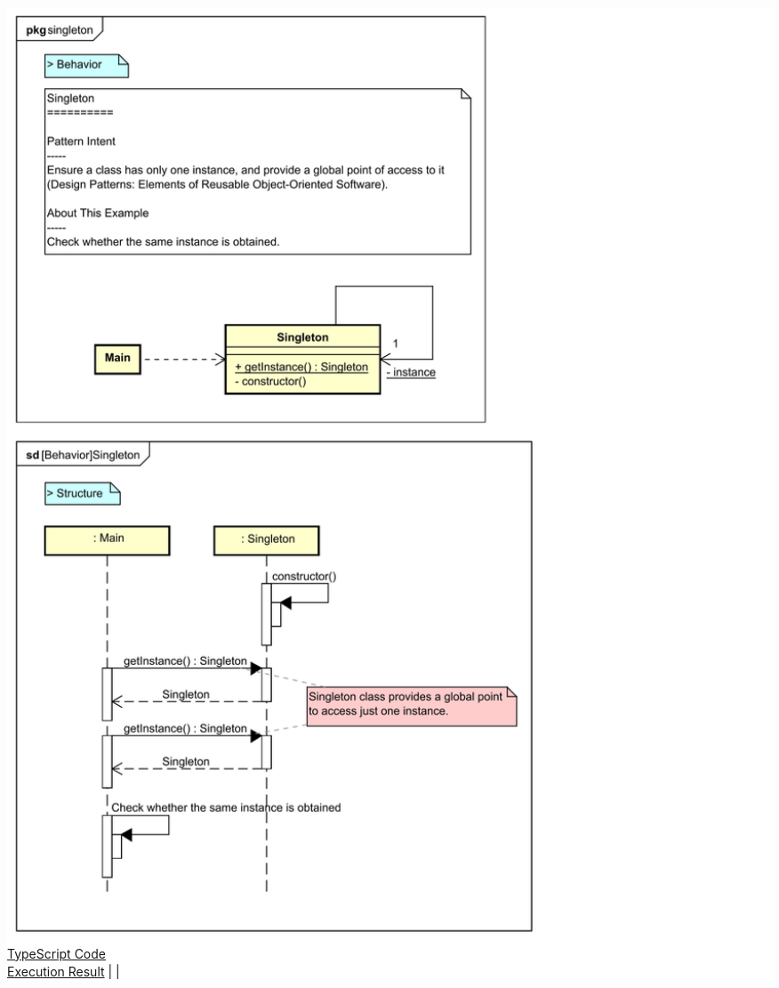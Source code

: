 <a href="https://htmlpreview.github.io/?https://github.com/takaakit/uml-diagram-for-typescript-design-pattern-examples/blob/master/creational-patterns/singleton/diagram_map.html"><img src="./creational-patterns/singleton/diagram_map.svg" width="600"></a><br><a href="https://github.com/takaakit/design-pattern-examples-in-typescript/tree/master/creational-patterns/singleton">TypeScript Code</a><br><a href="./creational-patterns/singleton/execution_result.png">Execution Result</a> |  |
